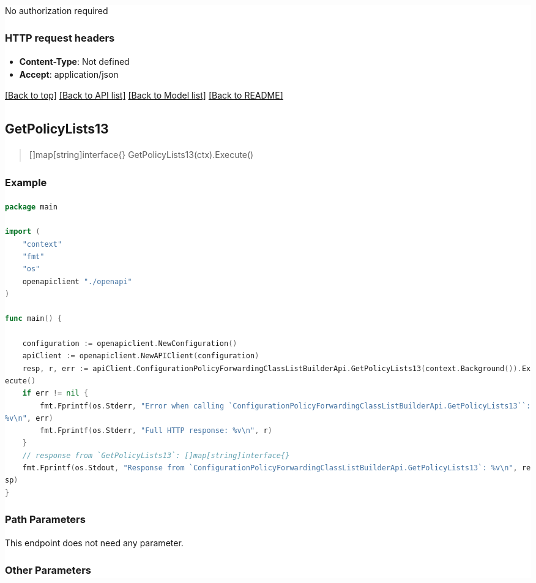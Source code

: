 No authorization required

### HTTP request headers

- **Content-Type**: Not defined
- **Accept**: application/json

[[Back to top]](#) [[Back to API list]](../README.md#documentation-for-api-endpoints)
[[Back to Model list]](../README.md#documentation-for-models)
[[Back to README]](../README.md)


## GetPolicyLists13

> []map[string]interface{} GetPolicyLists13(ctx).Execute()





### Example

```go
package main

import (
    "context"
    "fmt"
    "os"
    openapiclient "./openapi"
)

func main() {

    configuration := openapiclient.NewConfiguration()
    apiClient := openapiclient.NewAPIClient(configuration)
    resp, r, err := apiClient.ConfigurationPolicyForwardingClassListBuilderApi.GetPolicyLists13(context.Background()).Execute()
    if err != nil {
        fmt.Fprintf(os.Stderr, "Error when calling `ConfigurationPolicyForwardingClassListBuilderApi.GetPolicyLists13``: %v\n", err)
        fmt.Fprintf(os.Stderr, "Full HTTP response: %v\n", r)
    }
    // response from `GetPolicyLists13`: []map[string]interface{}
    fmt.Fprintf(os.Stdout, "Response from `ConfigurationPolicyForwardingClassListBuilderApi.GetPolicyLists13`: %v\n", resp)
}
```

### Path Parameters

This endpoint does not need any parameter.

### Other Parameters
